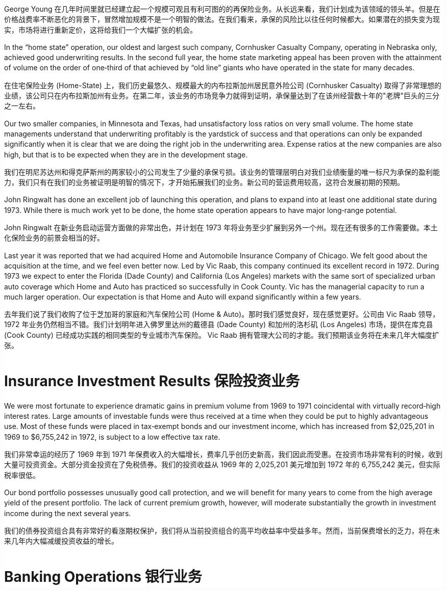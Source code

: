George Young 在几年时间里就已经建立起一个规模可观且有利可图的的再保险业务。从长远来看，我们计划成为该领域的领头羊。但是在价格战费率不断恶化的背景下，冒然增加规模不是一个明智的做法。在我们看来，承保的风险比以往任何时候都大。如果潜在的损失变为现实，市场将进行重新定价，这将给我们一个大幅扩张的机会。

In the “home state” operation, our oldest and largest such company, Cornhusker Casualty Company, operating in Nebraska only, achieved good underwriting results. In the second full year, the home state marketing appeal has been proven with the attainment of volume on the order of one‐third of that achieved by “old line” giants who have operated in the state for many decades.

在住宅保险业务 (Home-State) 上，我们历史最悠久、规模最大的内布拉斯加州居民意外险公司 (Cornhusker Casualty) 取得了非常理想的业绩，该公司只在内布拉斯加州有业务。在第二年，该业务的市场竞争力就得到证明，承保量达到了在该州经营数十年的"老牌"巨头的三分之一左右。

Our two smaller companies, in Minnesota and Texas, had unsatisfactory loss ratios on very small volume. The home state managements understand that underwriting profitably is the yardstick of success and that operations can only be expanded significantly when it is clear that we are doing the right job in the underwriting area. Expense ratios at the new companies are also high, but that is to be expected when they are in the development stage.

我们在明尼苏达州和得克萨斯州的两家较小的公司发生了少量的承保亏损。该业务的管理层明白对我们业绩衡量的唯一标尺为承保的盈利能力，我们只有在我们的业务被证明是明智的情况下，才开始拓展我们的业务。新公司的营运费用较高，这符合发展初期的预期。

John Ringwalt has done an excellent job of launching this operation, and plans to expand into at least one additional state during 1973. While there is much work yet to be done, the home state operation appears to have major long‐range potential.  

John Ringwalt 在新业务启动运营方面做的非常出色，并计划在 1973 年将业务至少扩展到另外一个州。现在还有很多的工作需要做。本土化保险业务的前景会相当的好。

Last year it was reported that we had acquired Home and Automobile Insurance Company of Chicago. We felt good about the acquisition at the time, and we feel even better now. Led by Vic Raab, this company continued its excellent record in 1972. During 1973 we expect to enter the Florida (Dade County) and California (Los Angeles) markets with the same sort of specialized urban auto coverage which Home and Auto has practiced so successfully in Cook County. Vic has the managerial capacity to run a much larger operation. Our expectation is that Home and Auto will expand significantly within a few years.  

去年我们说了我们收购了位于芝加哥的家庭和汽车保险公司 (Home & Auto)。那时我们感觉良好，现在感觉更好。公司由 Vic Raab 领导， 1972 年业务仍然相当不错。我们计划明年进入佛罗里达州的戴德县 (Dade County) 和加州的洛杉矶 (Los Angeles) 市场，提供在库克县 (Cook County) 已经成功实践的相同类型的专业城市汽车保险。 Vic Raab 拥有管理大公司的才能。我们预期该业务将在未来几年大幅度扩张。

# Insurance Investment Results 保险投资业务

We were most fortunate to experience dramatic gains in premium volume from 1969 to 1971 coincidental with virtually record‐high interest rates. Large amounts of investable funds were thus received at a time when they could be put to highly advantageous use. Most of these funds were placed in tax‐exempt bonds and our investment income, which has increased from $2,025,201 in 1969 to $6,755,242 in 1972, is subject to a low effective tax rate.

我们非常幸运的经历了 1969 年到 1971 年保费收入的大幅增长，费率几乎创历史新高，我们因此而受惠。在投资市场非常有利的时候，收到大量可投资资金。大部分资金投资在了免税债券。我们的投资收益从 1969 年的 2,025,201 美元增加到 1972 年的 6,755,242 美元，但实际税率很低。

Our bond portfolio possesses unusually good call protection, and we will benefit for many years to come from the high average yield of the present portfolio. The lack of current premium growth, however, will moderate substantially the growth in investment income during the next several years.

我们的债券投资组合具有非常好的看涨期权保护，我们将从当前投资组合的高平均收益率中受益多年。然而，当前保费增长的乏力，将在未来几年内大幅减缓投资收益的增长。

# Banking Operations 银行业务
